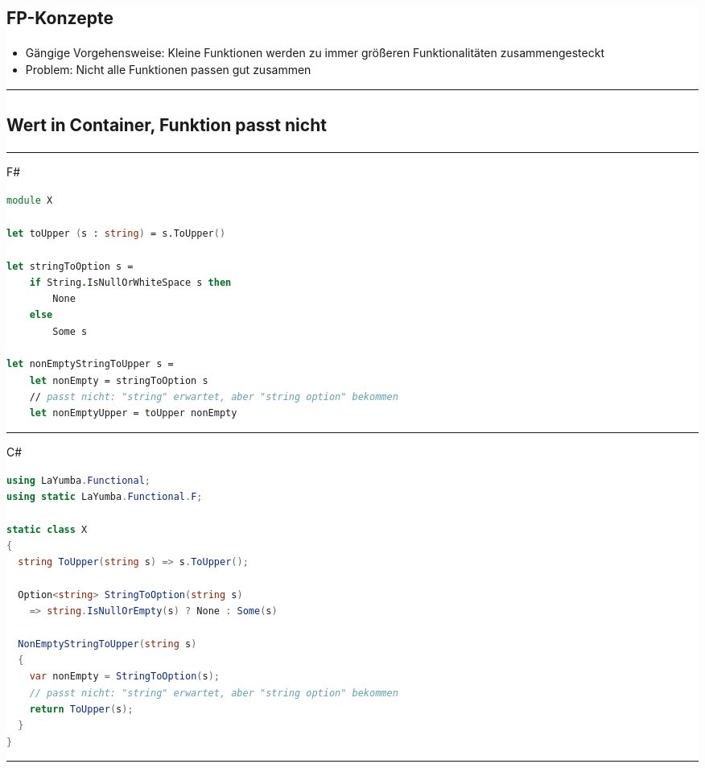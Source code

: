 ## FP-Konzepte

- Gängige Vorgehensweise: Kleine Funktionen werden zu immer größeren Funktionalitäten zusammengesteckt
- Problem: Nicht alle Funktionen passen gut zusammen

---

## Wert in Container, Funktion passt nicht

----

F#

```fsharp
module X

let toUpper (s : string) = s.ToUpper()

let stringToOption s =
    if String.IsNullOrWhiteSpace s then
        None
    else
        Some s

let nonEmptyStringToUpper s =
    let nonEmpty = stringToOption s
    // passt nicht: "string" erwartet, aber "string option" bekommen
    let nonEmptyUpper = toUpper nonEmpty
```

----

C#

```csharp
using LaYumba.Functional;
using static LaYumba.Functional.F;

static class X
{
  string ToUpper(string s) => s.ToUpper();

  Option<string> StringToOption(string s)
    => string.IsNullOrEmpty(s) ? None : Some(s)

  NonEmptyStringToUpper(string s)
  {
    var nonEmpty = StringToOption(s);
    // passt nicht: "string" erwartet, aber "string option" bekommen
    return ToUpper(s);
  }
}
```

---